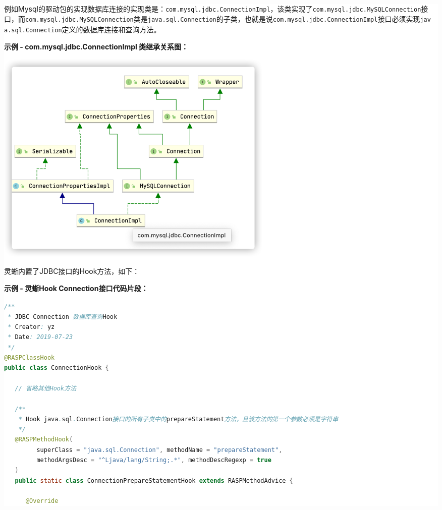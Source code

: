 例如Mysql的驱动包的实现数据库连接的实现类是：`com.mysql.jdbc.ConnectionImpl`，该类实现了`com.mysql.jdbc.MySQLConnection`接口，而`com.mysql.jdbc.MySQLConnection`类是`java.sql.Connection`的子类，也就是说`com.mysql.jdbc.ConnectionImpl`接口必须实现`java.sql.Connection`定义的数据库连接和查询方法。

**示例 - com.mysql.jdbc.ConnectionImpl 类继承关系图：**

<img src="../images/image-20201114173131757.png" alt="image-20201114173131757" style="zoom:50%;" />

灵蜥内置了JDBC接口的Hook方法，如下：

**示例 - 灵蜥Hook Connection接口代码片段：**

```java
/**
 * JDBC Connection 数据库查询Hook
 * Creator: yz
 * Date: 2019-07-23
 */
@RASPClassHook
public class ConnectionHook {
  
   // 省略其他Hook方法

   /**
    * Hook java.sql.Connection接口的所有子类中的prepareStatement方法，且该方法的第一个参数必须是字符串
    */
   @RASPMethodHook(
         superClass = "java.sql.Connection", methodName = "prepareStatement",
         methodArgsDesc = "^Ljava/lang/String;.*", methodDescRegexp = true
   )
   public static class ConnectionPrepareStatementHook extends RASPMethodAdvice {

      @Override
```